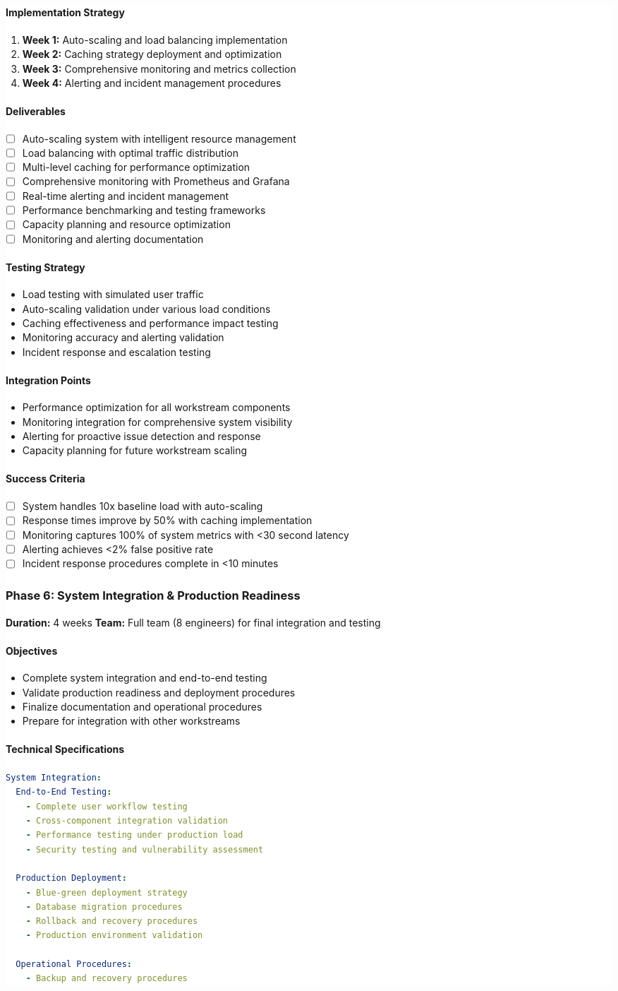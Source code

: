 #### Implementation Strategy
1. **Week 1:** Auto-scaling and load balancing implementation
2. **Week 2:** Caching strategy deployment and optimization
3. **Week 3:** Comprehensive monitoring and metrics collection
4. **Week 4:** Alerting and incident management procedures

#### Deliverables
- [ ] Auto-scaling system with intelligent resource management
- [ ] Load balancing with optimal traffic distribution
- [ ] Multi-level caching for performance optimization
- [ ] Comprehensive monitoring with Prometheus and Grafana
- [ ] Real-time alerting and incident management
- [ ] Performance benchmarking and testing frameworks
- [ ] Capacity planning and resource optimization
- [ ] Monitoring and alerting documentation

#### Testing Strategy
- Load testing with simulated user traffic
- Auto-scaling validation under various load conditions
- Caching effectiveness and performance impact testing
- Monitoring accuracy and alerting validation
- Incident response and escalation testing

#### Integration Points
- Performance optimization for all workstream components
- Monitoring integration for comprehensive system visibility
- Alerting for proactive issue detection and response
- Capacity planning for future workstream scaling

#### Success Criteria
- [ ] System handles 10x baseline load with auto-scaling
- [ ] Response times improve by 50% with caching implementation
- [ ] Monitoring captures 100% of system metrics with <30 second latency
- [ ] Alerting achieves <2% false positive rate
- [ ] Incident response procedures complete in <10 minutes

### Phase 6: System Integration & Production Readiness
**Duration:** 4 weeks
**Team:** Full team (8 engineers) for final integration and testing

#### Objectives
- Complete system integration and end-to-end testing
- Validate production readiness and deployment procedures
- Finalize documentation and operational procedures
- Prepare for integration with other workstreams

#### Technical Specifications
```yaml
System Integration:
  End-to-End Testing:
    - Complete user workflow testing
    - Cross-component integration validation
    - Performance testing under production load
    - Security testing and vulnerability assessment
    
  Production Deployment:
    - Blue-green deployment strategy
    - Database migration procedures
    - Rollback and recovery procedures
    - Production environment validation
    
  Operational Procedures:
    - Backup and recovery procedures
```